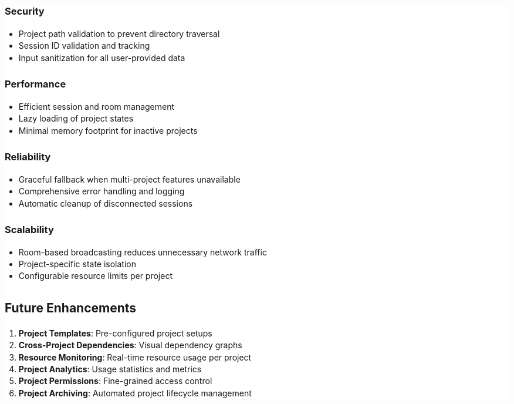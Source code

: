 ### Security

- Project path validation to prevent directory traversal
- Session ID validation and tracking
- Input sanitization for all user-provided data

### Performance

- Efficient session and room management
- Lazy loading of project states
- Minimal memory footprint for inactive projects

### Reliability

- Graceful fallback when multi-project features unavailable
- Comprehensive error handling and logging
- Automatic cleanup of disconnected sessions

### Scalability

- Room-based broadcasting reduces unnecessary network traffic
- Project-specific state isolation
- Configurable resource limits per project

## Future Enhancements

1. **Project Templates**: Pre-configured project setups
2. **Cross-Project Dependencies**: Visual dependency graphs
3. **Resource Monitoring**: Real-time resource usage per project
4. **Project Analytics**: Usage statistics and metrics
5. **Project Permissions**: Fine-grained access control
6. **Project Archiving**: Automated project lifecycle management